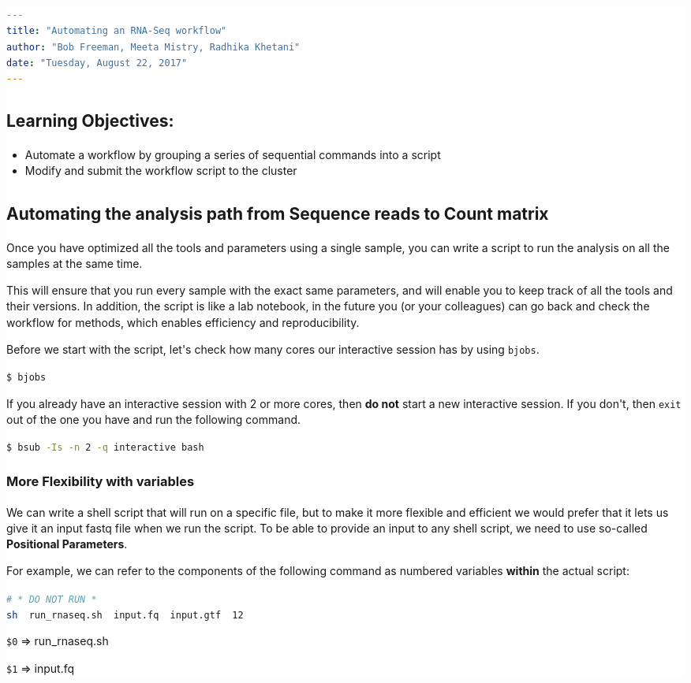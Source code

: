 ```yaml
---
title: "Automating an RNA-Seq workflow"
author: "Bob Freeman, Meeta Mistry, Radhika Khetani"
date: "Tuesday, August 22, 2017"
---
```


## Learning Objectives:

* Automate a workflow by grouping a series of sequential commands into a script
* Modify and submit the workflow script to the cluster

## Automating the analysis path from Sequence reads to Count matrix

Once you have optimized all the tools and parameters using a single sample, you can write a script to run the analysis on all the samples at the same time.

This will ensure that you run every sample with the exact same parameters, and will enable you to keep track of all the tools and their versions. In addition, the script is like a lab notebook, in the future you (or your colleagues) can go back and check the workflow for methods, which enables efficiency and reproducibility.

Before we start with the script, let's check how many cores our interactive session has by using `bjobs`. 

```bash
$ bjobs
```

If you already have an interactive session with 2 or more cores, then **do not** start a new interactive session. If you don't, then `exit` out of the one you have and run the following command.

```bash
$ bsub -Is -n 2 -q interactive bash
```

### More Flexibility with variables

We can write a shell script that will run on a specific file, but to make it more flexible and efficient we would prefer that it lets us give it an input fastq file when we run the script. To be able to provide an input to any shell script, we need to use so-called **Positional Parameters**. 

For example, we can refer to the components of the following command as numbered variables **within** the actual script:

```bash
# * DO NOT RUN *
sh  run_rnaseq.sh  input.fq  input.gtf  12
```

`$0` => run_rnaseq.sh

`$1` => input.fq
